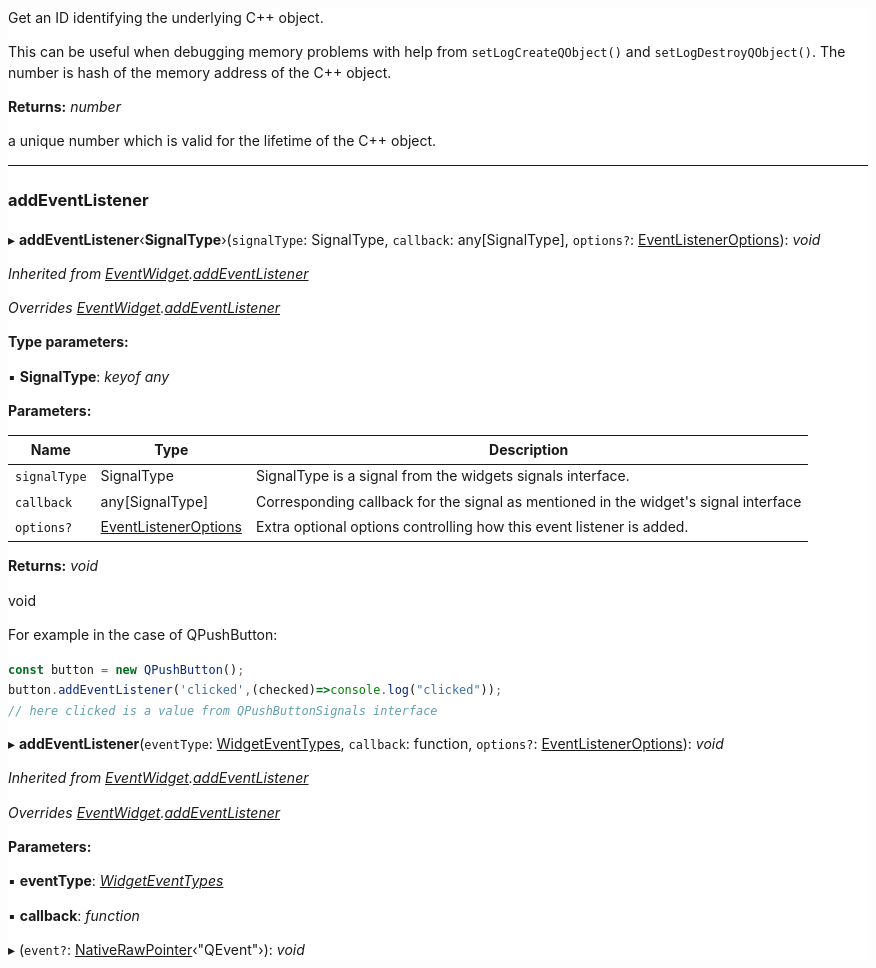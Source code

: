 Get an ID identifying the underlying C++ object.

This can be useful when debugging memory problems with help from
`setLogCreateQObject()` and `setLogDestroyQObject()`. The number is
hash of the memory address of the C++ object.

**Returns:** *number*

a unique number which is valid for the lifetime of the C++ object.

___

###  addEventListener

▸ **addEventListener**‹**SignalType**›(`signalType`: SignalType, `callback`: any[SignalType], `options?`: [EventListenerOptions](../interfaces/eventlisteneroptions.md)): *void*

*Inherited from [EventWidget](eventwidget.md).[addEventListener](eventwidget.md#addeventlistener)*

*Overrides [EventWidget](eventwidget.md).[addEventListener](eventwidget.md#addeventlistener)*

**Type parameters:**

▪ **SignalType**: *keyof any*

**Parameters:**

Name | Type | Description |
------ | ------ | ------ |
`signalType` | SignalType | SignalType is a signal from the widgets signals interface. |
`callback` | any[SignalType] | Corresponding callback for the signal as mentioned in the widget's signal interface |
`options?` | [EventListenerOptions](../interfaces/eventlisteneroptions.md) | Extra optional options controlling how this event listener is added. |

**Returns:** *void*

void

For example in the case of QPushButton:
```js
const button = new QPushButton();
button.addEventListener('clicked',(checked)=>console.log("clicked"));
// here clicked is a value from QPushButtonSignals interface
```

▸ **addEventListener**(`eventType`: [WidgetEventTypes](../enums/widgeteventtypes.md), `callback`: function, `options?`: [EventListenerOptions](../interfaces/eventlisteneroptions.md)): *void*

*Inherited from [EventWidget](eventwidget.md).[addEventListener](eventwidget.md#addeventlistener)*

*Overrides [EventWidget](eventwidget.md).[addEventListener](eventwidget.md#addeventlistener)*

**Parameters:**

▪ **eventType**: *[WidgetEventTypes](../enums/widgeteventtypes.md)*

▪ **callback**: *function*

▸ (`event?`: [NativeRawPointer](../globals.md#nativerawpointer)‹"QEvent"›): *void*
